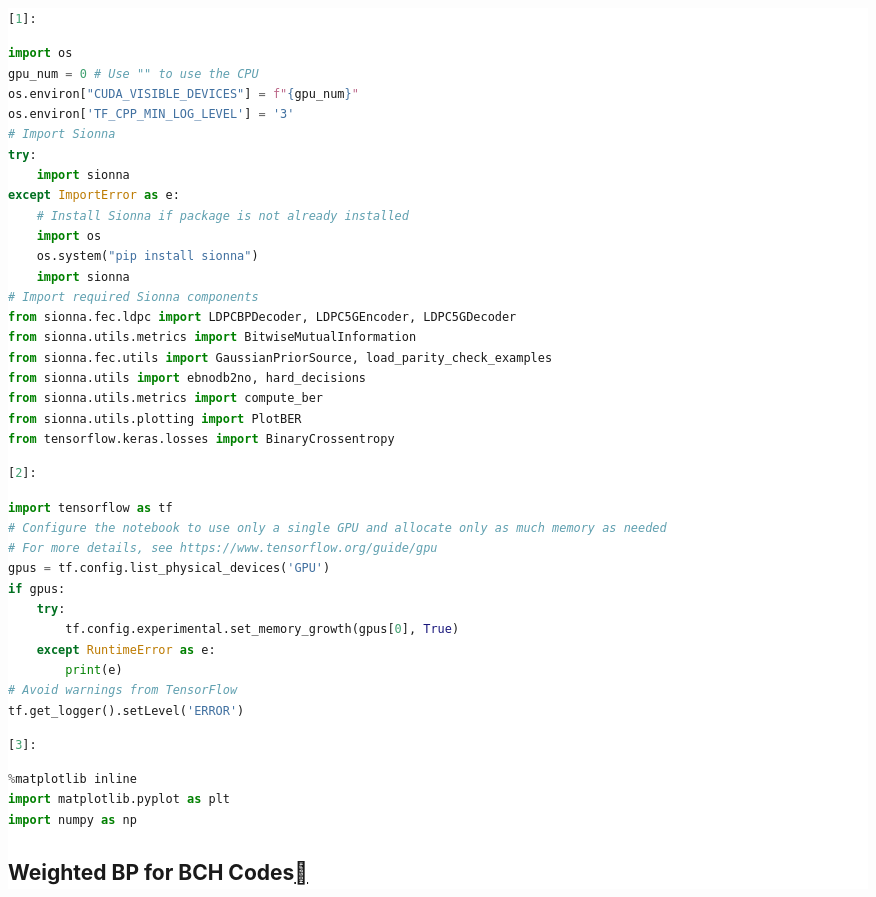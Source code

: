 ```python
[1]:
```

```python
import os
gpu_num = 0 # Use "" to use the CPU
os.environ["CUDA_VISIBLE_DEVICES"] = f"{gpu_num}"
os.environ['TF_CPP_MIN_LOG_LEVEL'] = '3'
# Import Sionna
try:
    import sionna
except ImportError as e:
    # Install Sionna if package is not already installed
    import os
    os.system("pip install sionna")
    import sionna
# Import required Sionna components
from sionna.fec.ldpc import LDPCBPDecoder, LDPC5GEncoder, LDPC5GDecoder
from sionna.utils.metrics import BitwiseMutualInformation
from sionna.fec.utils import GaussianPriorSource, load_parity_check_examples
from sionna.utils import ebnodb2no, hard_decisions
from sionna.utils.metrics import compute_ber
from sionna.utils.plotting import PlotBER
from tensorflow.keras.losses import BinaryCrossentropy
```
```python
[2]:
```

```python
import tensorflow as tf
# Configure the notebook to use only a single GPU and allocate only as much memory as needed
# For more details, see https://www.tensorflow.org/guide/gpu
gpus = tf.config.list_physical_devices('GPU')
if gpus:
    try:
        tf.config.experimental.set_memory_growth(gpus[0], True)
    except RuntimeError as e:
        print(e)
# Avoid warnings from TensorFlow
tf.get_logger().setLevel('ERROR')
```
```python
[3]:
```

```python
%matplotlib inline
import matplotlib.pyplot as plt
import numpy as np
```

## Weighted BP for BCH Codes<a class="headerlink" href="https://nvlabs.github.io/sionna/examples/Weighted_BP_Algorithm.html#Weighted-BP-for-BCH-Codes" title="Permalink to this headline"></a>
    